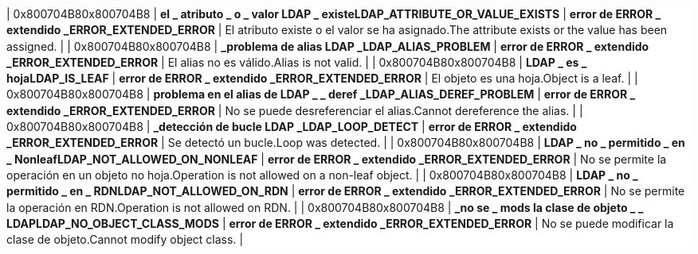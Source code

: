 | <span data-ttu-id="78917-262">0x800704B8</span><span class="sxs-lookup"><span data-stu-id="78917-262">0x800704B8</span></span>       | <span data-ttu-id="78917-263">**el \_ atributo \_ o \_ valor LDAP \_ existe**</span><span class="sxs-lookup"><span data-stu-id="78917-263">**LDAP\_ATTRIBUTE\_OR\_VALUE\_EXISTS**</span></span> | <span data-ttu-id="78917-264">**error de ERROR \_ extendido \_**</span><span class="sxs-lookup"><span data-stu-id="78917-264">**ERROR\_EXTENDED\_ERROR**</span></span>           | <span data-ttu-id="78917-265">El atributo existe o el valor se ha asignado.</span><span class="sxs-lookup"><span data-stu-id="78917-265">The attribute exists or the value has been assigned.</span></span> |
| <span data-ttu-id="78917-266">0x800704B8</span><span class="sxs-lookup"><span data-stu-id="78917-266">0x800704B8</span></span>       | <span data-ttu-id="78917-267">**\_problema de alias LDAP \_**</span><span class="sxs-lookup"><span data-stu-id="78917-267">**LDAP\_ALIAS\_PROBLEM**</span></span>               | <span data-ttu-id="78917-268">**error de ERROR \_ extendido \_**</span><span class="sxs-lookup"><span data-stu-id="78917-268">**ERROR\_EXTENDED\_ERROR**</span></span>           | <span data-ttu-id="78917-269">El alias no es válido.</span><span class="sxs-lookup"><span data-stu-id="78917-269">Alias is not valid.</span></span>                                  |
| <span data-ttu-id="78917-270">0x800704B8</span><span class="sxs-lookup"><span data-stu-id="78917-270">0x800704B8</span></span>       | <span data-ttu-id="78917-271">**LDAP \_ es \_ hoja**</span><span class="sxs-lookup"><span data-stu-id="78917-271">**LDAP\_IS\_LEAF**</span></span>                     | <span data-ttu-id="78917-272">**error de ERROR \_ extendido \_**</span><span class="sxs-lookup"><span data-stu-id="78917-272">**ERROR\_EXTENDED\_ERROR**</span></span>           | <span data-ttu-id="78917-273">El objeto es una hoja.</span><span class="sxs-lookup"><span data-stu-id="78917-273">Object is a leaf.</span></span>                                    |
| <span data-ttu-id="78917-274">0x800704B8</span><span class="sxs-lookup"><span data-stu-id="78917-274">0x800704B8</span></span>       | <span data-ttu-id="78917-275">**problema en el alias de LDAP \_ \_ deref \_**</span><span class="sxs-lookup"><span data-stu-id="78917-275">**LDAP\_ALIAS\_DEREF\_PROBLEM**</span></span>        | <span data-ttu-id="78917-276">**error de ERROR \_ extendido \_**</span><span class="sxs-lookup"><span data-stu-id="78917-276">**ERROR\_EXTENDED\_ERROR**</span></span>           | <span data-ttu-id="78917-277">No se puede desreferenciar el alias.</span><span class="sxs-lookup"><span data-stu-id="78917-277">Cannot dereference the alias.</span></span>                        |
| <span data-ttu-id="78917-278">0x800704B8</span><span class="sxs-lookup"><span data-stu-id="78917-278">0x800704B8</span></span>       | <span data-ttu-id="78917-279">**\_detección de bucle LDAP \_**</span><span class="sxs-lookup"><span data-stu-id="78917-279">**LDAP\_LOOP\_DETECT**</span></span>                 | <span data-ttu-id="78917-280">**error de ERROR \_ extendido \_**</span><span class="sxs-lookup"><span data-stu-id="78917-280">**ERROR\_EXTENDED\_ERROR**</span></span>           | <span data-ttu-id="78917-281">Se detectó un bucle.</span><span class="sxs-lookup"><span data-stu-id="78917-281">Loop was detected.</span></span>                                   |
| <span data-ttu-id="78917-282">0x800704B8</span><span class="sxs-lookup"><span data-stu-id="78917-282">0x800704B8</span></span>       | <span data-ttu-id="78917-283">**LDAP \_ no \_ permitido \_ en \_ Nonleaf**</span><span class="sxs-lookup"><span data-stu-id="78917-283">**LDAP\_NOT\_ALLOWED\_ON\_NONLEAF**</span></span>    | <span data-ttu-id="78917-284">**error de ERROR \_ extendido \_**</span><span class="sxs-lookup"><span data-stu-id="78917-284">**ERROR\_EXTENDED\_ERROR**</span></span>           | <span data-ttu-id="78917-285">No se permite la operación en un objeto no hoja.</span><span class="sxs-lookup"><span data-stu-id="78917-285">Operation is not allowed on a non-leaf object.</span></span>       |
| <span data-ttu-id="78917-286">0x800704B8</span><span class="sxs-lookup"><span data-stu-id="78917-286">0x800704B8</span></span>       | <span data-ttu-id="78917-287">**LDAP \_ no \_ permitido \_ en \_ RDN**</span><span class="sxs-lookup"><span data-stu-id="78917-287">**LDAP\_NOT\_ALLOWED\_ON\_RDN**</span></span>        | <span data-ttu-id="78917-288">**error de ERROR \_ extendido \_**</span><span class="sxs-lookup"><span data-stu-id="78917-288">**ERROR\_EXTENDED\_ERROR**</span></span>           | <span data-ttu-id="78917-289">No se permite la operación en RDN.</span><span class="sxs-lookup"><span data-stu-id="78917-289">Operation is not allowed on RDN.</span></span>                     |
| <span data-ttu-id="78917-290">0x800704B8</span><span class="sxs-lookup"><span data-stu-id="78917-290">0x800704B8</span></span>       | <span data-ttu-id="78917-291">**\_no se \_ mods la clase de objeto \_ \_ LDAP**</span><span class="sxs-lookup"><span data-stu-id="78917-291">**LDAP\_NO\_OBJECT\_CLASS\_MODS**</span></span>      | <span data-ttu-id="78917-292">**error de ERROR \_ extendido \_**</span><span class="sxs-lookup"><span data-stu-id="78917-292">**ERROR\_EXTENDED\_ERROR**</span></span>           | <span data-ttu-id="78917-293">No se puede modificar la clase de objeto.</span><span class="sxs-lookup"><span data-stu-id="78917-293">Cannot modify object class.</span></span>                          |